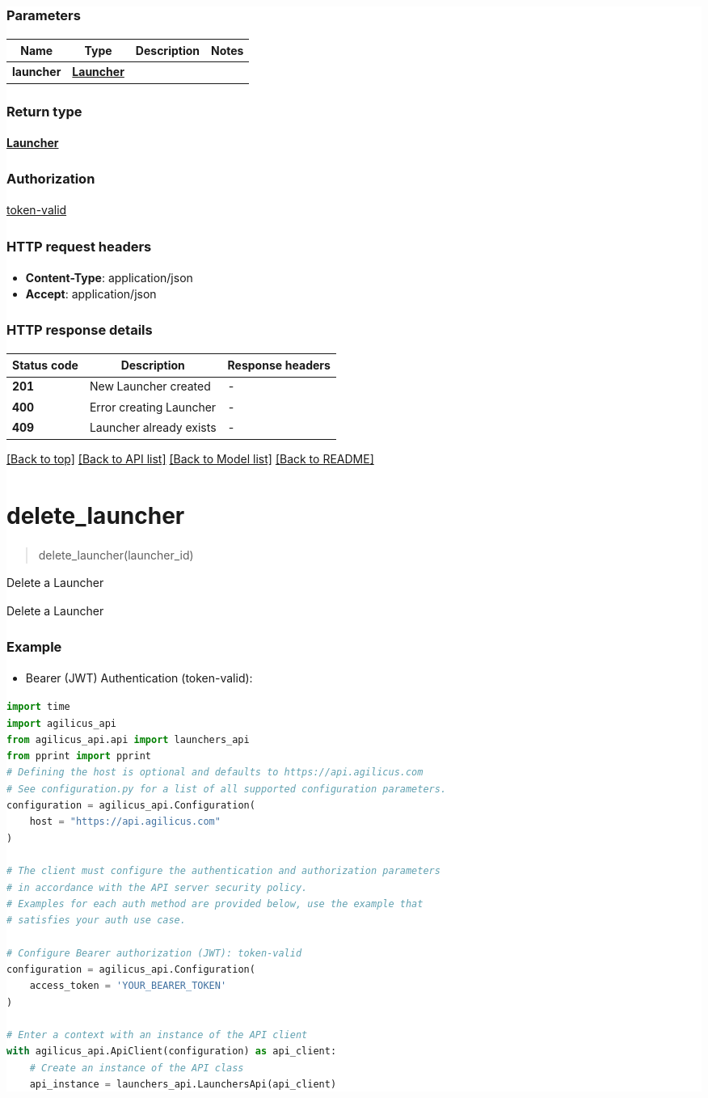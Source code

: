 ### Parameters

Name | Type | Description  | Notes
------------- | ------------- | ------------- | -------------
 **launcher** | [**Launcher**](Launcher.md)|  |

### Return type

[**Launcher**](Launcher.md)

### Authorization

[token-valid](../README.md#token-valid)

### HTTP request headers

 - **Content-Type**: application/json
 - **Accept**: application/json


### HTTP response details
| Status code | Description | Response headers |
|-------------|-------------|------------------|
**201** | New Launcher created |  -  |
**400** | Error creating Launcher |  -  |
**409** | Launcher already exists |  -  |

[[Back to top]](#) [[Back to API list]](../README.md#documentation-for-api-endpoints) [[Back to Model list]](../README.md#documentation-for-models) [[Back to README]](../README.md)

# **delete_launcher**
> delete_launcher(launcher_id)

Delete a Launcher

Delete a Launcher

### Example

* Bearer (JWT) Authentication (token-valid):
```python
import time
import agilicus_api
from agilicus_api.api import launchers_api
from pprint import pprint
# Defining the host is optional and defaults to https://api.agilicus.com
# See configuration.py for a list of all supported configuration parameters.
configuration = agilicus_api.Configuration(
    host = "https://api.agilicus.com"
)

# The client must configure the authentication and authorization parameters
# in accordance with the API server security policy.
# Examples for each auth method are provided below, use the example that
# satisfies your auth use case.

# Configure Bearer authorization (JWT): token-valid
configuration = agilicus_api.Configuration(
    access_token = 'YOUR_BEARER_TOKEN'
)

# Enter a context with an instance of the API client
with agilicus_api.ApiClient(configuration) as api_client:
    # Create an instance of the API class
    api_instance = launchers_api.LaunchersApi(api_client)
```
